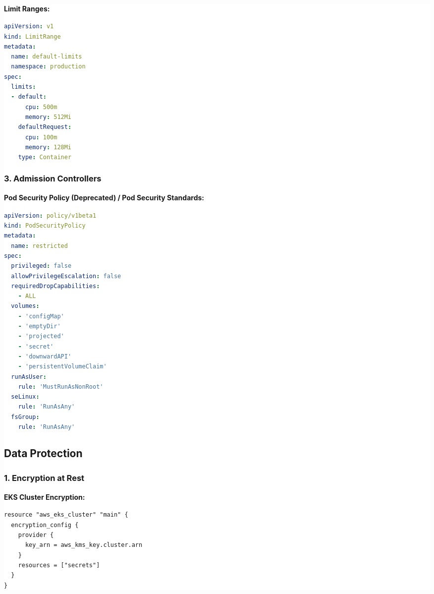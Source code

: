**Limit Ranges:**
```yaml
apiVersion: v1
kind: LimitRange
metadata:
  name: default-limits
  namespace: production
spec:
  limits:
  - default:
      cpu: 500m
      memory: 512Mi
    defaultRequest:
      cpu: 100m
      memory: 128Mi
    type: Container
```

### 3. Admission Controllers

**Pod Security Policy (Deprecated) / Pod Security Standards:**
```yaml
apiVersion: policy/v1beta1
kind: PodSecurityPolicy
metadata:
  name: restricted
spec:
  privileged: false
  allowPrivilegeEscalation: false
  requiredDropCapabilities:
    - ALL
  volumes:
    - 'configMap'
    - 'emptyDir'
    - 'projected'
    - 'secret'
    - 'downwardAPI'
    - 'persistentVolumeClaim'
  runAsUser:
    rule: 'MustRunAsNonRoot'
  seLinux:
    rule: 'RunAsAny'
  fsGroup:
    rule: 'RunAsAny'
```

## Data Protection

### 1. Encryption at Rest

**EKS Cluster Encryption:**
```hcl
resource "aws_eks_cluster" "main" {
  encryption_config {
    provider {
      key_arn = aws_kms_key.cluster.arn
    }
    resources = ["secrets"]
  }
}
```
